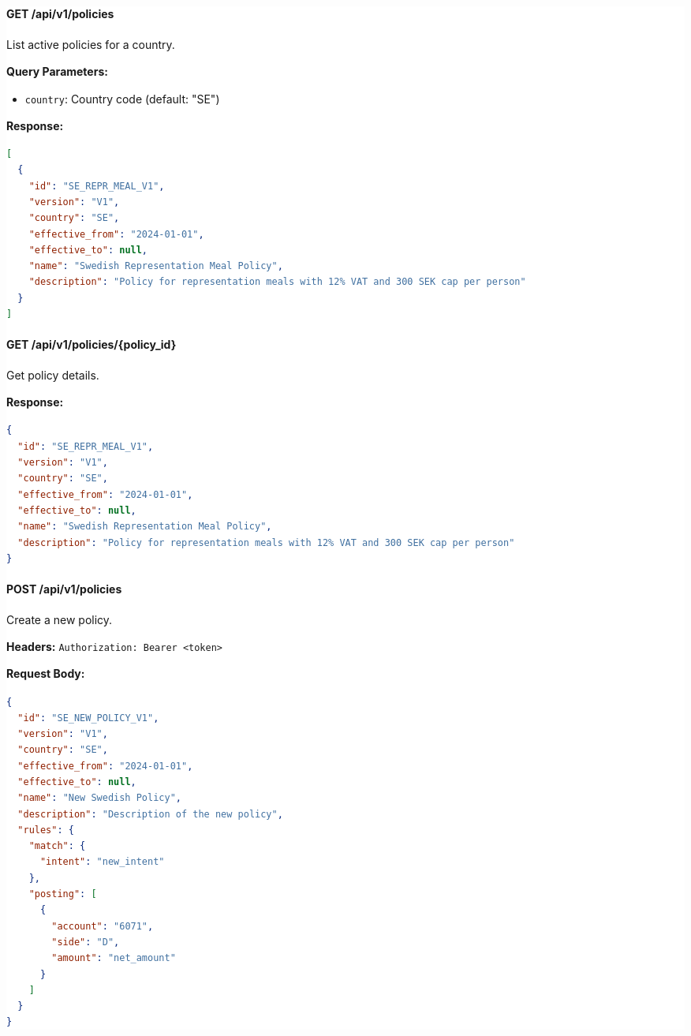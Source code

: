 #### GET /api/v1/policies
List active policies for a country.

**Query Parameters:**
- `country`: Country code (default: "SE")

**Response:**
```json
[
  {
    "id": "SE_REPR_MEAL_V1",
    "version": "V1",
    "country": "SE",
    "effective_from": "2024-01-01",
    "effective_to": null,
    "name": "Swedish Representation Meal Policy",
    "description": "Policy for representation meals with 12% VAT and 300 SEK cap per person"
  }
]
```

#### GET /api/v1/policies/{policy_id}
Get policy details.

**Response:**
```json
{
  "id": "SE_REPR_MEAL_V1",
  "version": "V1",
  "country": "SE",
  "effective_from": "2024-01-01",
  "effective_to": null,
  "name": "Swedish Representation Meal Policy",
  "description": "Policy for representation meals with 12% VAT and 300 SEK cap per person"
}
```

#### POST /api/v1/policies
Create a new policy.

**Headers:** `Authorization: Bearer <token>`

**Request Body:**
```json
{
  "id": "SE_NEW_POLICY_V1",
  "version": "V1",
  "country": "SE",
  "effective_from": "2024-01-01",
  "effective_to": null,
  "name": "New Swedish Policy",
  "description": "Description of the new policy",
  "rules": {
    "match": {
      "intent": "new_intent"
    },
    "posting": [
      {
        "account": "6071",
        "side": "D",
        "amount": "net_amount"
      }
    ]
  }
}
```
